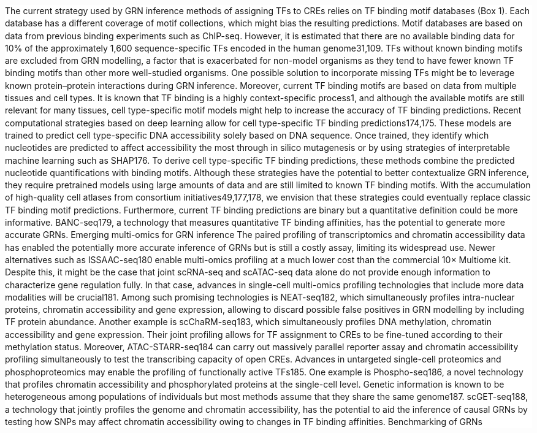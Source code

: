 The current strategy used by GRN inference methods of assigning TFs to CREs relies on TF binding motif databases (Box 1). Each database has a different coverage of motif collections, which might bias the resulting predictions. Motif databases are based on data from previous binding experiments such as ChIP-seq. However, it is estimated that there are no available binding data for 10% of the approximately 1,600 sequence-specific TFs encoded in the human genome31,109. TFs without known binding motifs are excluded from GRN modelling, a factor that is exacerbated for non-model organisms as they tend to have fewer known TF binding motifs than other more well-studied organisms. One possible solution to incorporate missing TFs might be to leverage known protein–protein interactions during GRN inference. Moreover, current TF binding motifs are based on data from multiple tissues and cell types. It is known that TF binding is a highly context-specific process1, and although the available motifs are still relevant for many tissues, cell type-specific motif models might help to increase the accuracy of TF binding predictions. Recent computational strategies based on deep learning allow for cell type-specific TF binding predictions174,175. These models are trained to predict cell type-specific DNA accessibility solely based on DNA sequence. Once trained, they identify which nucleotides are predicted to affect accessibility the most through in silico mutagenesis or by using strategies of interpretable machine learning such as SHAP176. To derive cell type-specific TF binding predictions, these methods combine the predicted nucleotide quantifications with binding motifs. Although these strategies have the potential to better contextualize GRN inference, they require pretrained models using large amounts of data and are still limited to known TF binding motifs. With the accumulation of high-quality cell atlases from consortium initiatives49,177,178, we envision that these strategies could eventually replace classic TF binding motif predictions. Furthermore, current TF binding predictions are binary but a quantitative definition could be more informative. BANC-seq179, a technology that measures quantitative TF binding affinities, has the potential to generate more accurate GRNs.
Emerging multi-omics for GRN inference
The paired profiling of transcriptomics and chromatin accessibility data has enabled the potentially more accurate inference of GRNs but is still a costly assay, limiting its widespread use. Newer alternatives such as ISSAAC-seq180 enable multi-omics profiling at a much lower cost than the commercial 10× Multiome kit. Despite this, it might be the case that joint scRNA-seq and scATAC-seq data alone do not provide enough information to characterize gene regulation fully. In that case, advances in single-cell multi-omics profiling technologies that include more data modalities will be crucial181. Among such promising technologies is NEAT-seq182, which simultaneously profiles intra-nuclear proteins, chromatin accessibility and gene expression, allowing to discard possible false positives in GRN modelling by including TF protein abundance. Another example is scChaRM-seq183, which simultaneously profiles DNA methylation, chromatin accessibility and gene expression. Their joint profiling allows for TF assignment to CREs to be fine-tuned according to their methylation status. Moreover, ATAC-STARR-seq184 can carry out massively parallel reporter assay and chromatin accessibility profiling simultaneously to test the transcribing capacity of open CREs. Advances in untargeted single-cell proteomics and phosphoproteomics may enable the profiling of functionally active TFs185. One example is Phospho-seq186, a novel technology that profiles chromatin accessibility and phosphorylated proteins at the single-cell level. Genetic information is known to be heterogeneous among populations of individuals but most methods assume that they share the same genome187. scGET-seq188, a technology that jointly profiles the genome and chromatin accessibility, has the potential to aid the inference of causal GRNs by testing how SNPs may affect chromatin accessibility owing to changes in TF binding affinities.
Benchmarking of GRNs